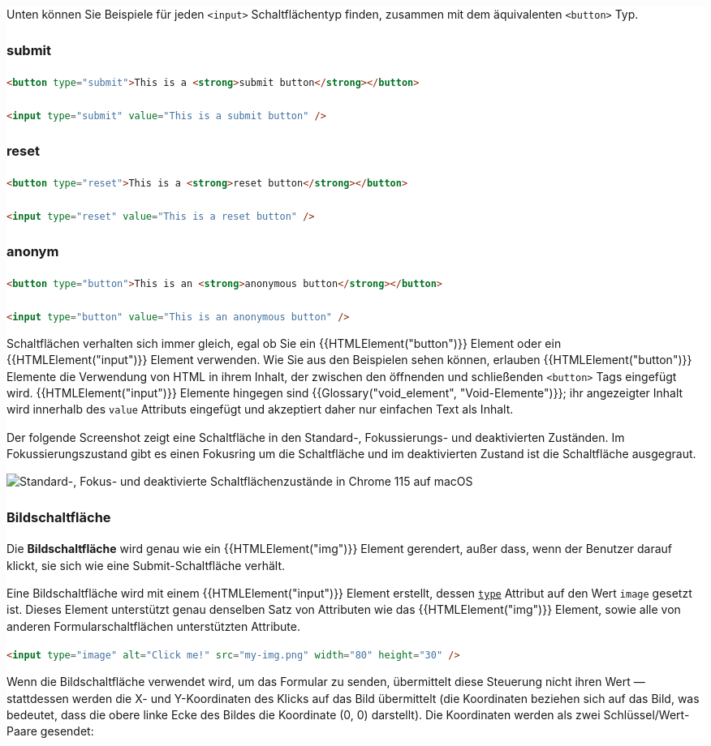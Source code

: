 Unten können Sie Beispiele für jeden `<input>` Schaltflächentyp finden, zusammen mit dem äquivalenten `<button>` Typ.

### submit

```html
<button type="submit">This is a <strong>submit button</strong></button>

<input type="submit" value="This is a submit button" />
```

### reset

```html
<button type="reset">This is a <strong>reset button</strong></button>

<input type="reset" value="This is a reset button" />
```

### anonym

```html
<button type="button">This is an <strong>anonymous button</strong></button>

<input type="button" value="This is an anonymous button" />
```

Schaltflächen verhalten sich immer gleich, egal ob Sie ein {{HTMLElement("button")}} Element oder ein {{HTMLElement("input")}} Element verwenden. Wie Sie aus den Beispielen sehen können, erlauben {{HTMLElement("button")}} Elemente die Verwendung von HTML in ihrem Inhalt, der zwischen den öffnenden und schließenden `<button>` Tags eingefügt wird. {{HTMLElement("input")}} Elemente hingegen sind {{Glossary("void_element", "Void-Elemente")}}; ihr angezeigter Inhalt wird innerhalb des `value` Attributs eingefügt und akzeptiert daher nur einfachen Text als Inhalt.

Der folgende Screenshot zeigt eine Schaltfläche in den Standard-, Fokussierungs- und deaktivierten Zuständen. Im Fokussierungszustand gibt es einen Fokusring um die Schaltfläche und im deaktivierten Zustand ist die Schaltfläche ausgegraut.

![Standard-, Fokus- und deaktivierte Schaltflächenzustände in Chrome 115 auf macOS](buttons.png)

### Bildschaltfläche

Die **Bildschaltfläche** wird genau wie ein {{HTMLElement("img")}} Element gerendert, außer dass, wenn der Benutzer darauf klickt, sie sich wie eine Submit-Schaltfläche verhält.

Eine Bildschaltfläche wird mit einem {{HTMLElement("input")}} Element erstellt, dessen [`type`](/de/docs/Web/HTML/Element/input#type) Attribut auf den Wert `image` gesetzt ist. Dieses Element unterstützt genau denselben Satz von Attributen wie das {{HTMLElement("img")}} Element, sowie alle von anderen Formularschaltflächen unterstützten Attribute.

```html
<input type="image" alt="Click me!" src="my-img.png" width="80" height="30" />
```

Wenn die Bildschaltfläche verwendet wird, um das Formular zu senden, übermittelt diese Steuerung nicht ihren Wert — stattdessen werden die X- und Y-Koordinaten des Klicks auf das Bild übermittelt (die Koordinaten beziehen sich auf das Bild, was bedeutet, dass die obere linke Ecke des Bildes die Koordinate (0, 0) darstellt). Die Koordinaten werden als zwei Schlüssel/Wert-Paare gesendet:
